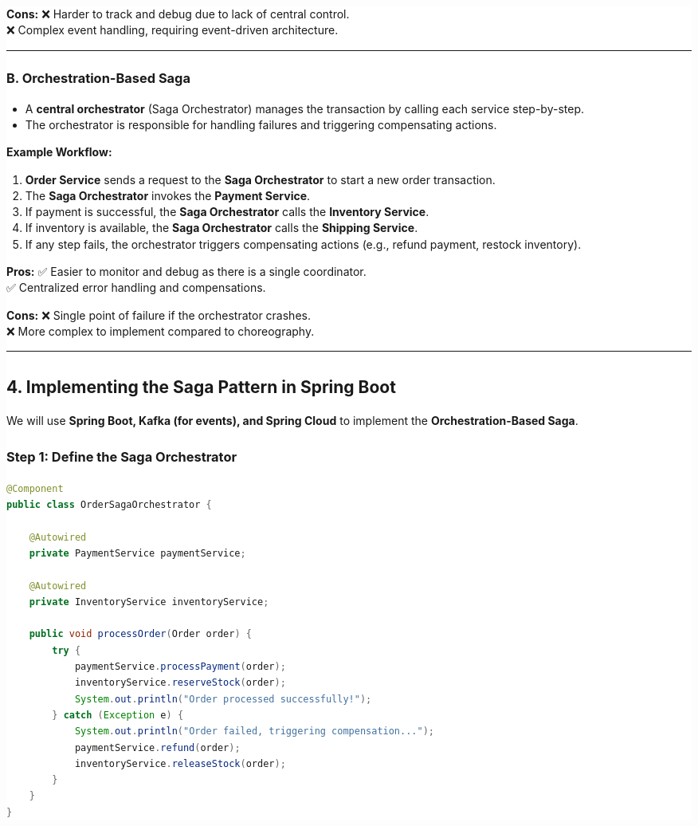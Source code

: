 **Cons:**
❌ Harder to track and debug due to lack of central control.  
❌ Complex event handling, requiring event-driven architecture.  

---

### **B. Orchestration-Based Saga**
- A **central orchestrator** (Saga Orchestrator) manages the transaction by calling each service step-by-step.
- The orchestrator is responsible for handling failures and triggering compensating actions.

**Example Workflow:**
1. **Order Service** sends a request to the **Saga Orchestrator** to start a new order transaction.
2. The **Saga Orchestrator** invokes the **Payment Service**.
3. If payment is successful, the **Saga Orchestrator** calls the **Inventory Service**.
4. If inventory is available, the **Saga Orchestrator** calls the **Shipping Service**.
5. If any step fails, the orchestrator triggers compensating actions (e.g., refund payment, restock inventory).

**Pros:**
✅ Easier to monitor and debug as there is a single coordinator.  
✅ Centralized error handling and compensations.  

**Cons:**
❌ Single point of failure if the orchestrator crashes.  
❌ More complex to implement compared to choreography.  

---

## **4. Implementing the Saga Pattern in Spring Boot**
We will use **Spring Boot, Kafka (for events), and Spring Cloud** to implement the **Orchestration-Based Saga**.

### **Step 1: Define the Saga Orchestrator**
```java
@Component
public class OrderSagaOrchestrator {

    @Autowired
    private PaymentService paymentService;

    @Autowired
    private InventoryService inventoryService;

    public void processOrder(Order order) {
        try {
            paymentService.processPayment(order);
            inventoryService.reserveStock(order);
            System.out.println("Order processed successfully!");
        } catch (Exception e) {
            System.out.println("Order failed, triggering compensation...");
            paymentService.refund(order);
            inventoryService.releaseStock(order);
        }
    }
}
```
